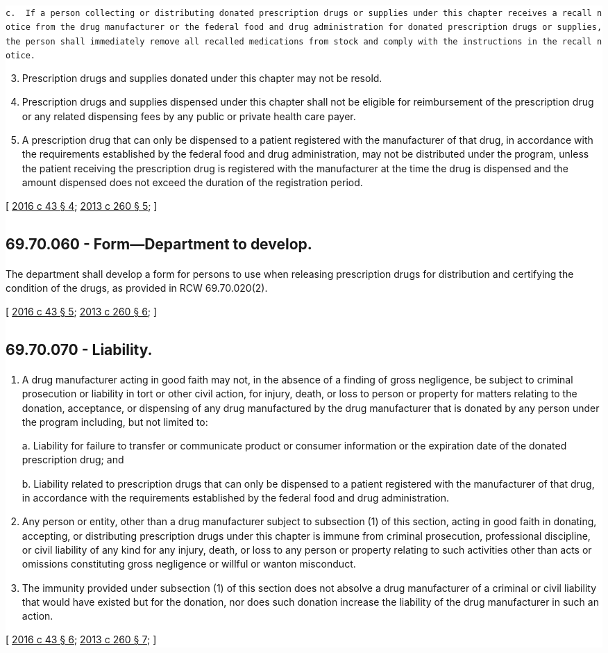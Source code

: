     c.  If a person collecting or distributing donated prescription drugs or supplies under this chapter receives a recall notice from the drug manufacturer or the federal food and drug administration for donated prescription drugs or supplies, the person shall immediately remove all recalled medications from stock and comply with the instructions in the recall notice.

3. Prescription drugs and supplies donated under this chapter may not be resold.

4. Prescription drugs and supplies dispensed under this chapter shall not be eligible for reimbursement of the prescription drug or any related dispensing fees by any public or private health care payer.

5. A prescription drug that can only be dispensed to a patient registered with the manufacturer of that drug, in accordance with the requirements established by the federal food and drug administration, may not be distributed under the program, unless the patient receiving the prescription drug is registered with the manufacturer at the time the drug is dispensed and the amount dispensed does not exceed the duration of the registration period.

\[ [2016 c 43 § 4](http://lawfilesext.leg.wa.gov/biennium/2015-16/Pdf/Bills/Session%20Laws/House/2458-S.SL.pdf?cite=2016%20c%2043%20§%204); [2013 c 260 § 5](http://lawfilesext.leg.wa.gov/biennium/2013-14/Pdf/Bills/Session%20Laws/Senate/5148-S.SL.pdf?cite=2013%20c%20260%20§%205); \]

## 69.70.060 - Form—Department to develop.
The department shall develop a form for persons to use when releasing prescription drugs for distribution and certifying the condition of the drugs, as provided in RCW 69.70.020(2).

\[ [2016 c 43 § 5](http://lawfilesext.leg.wa.gov/biennium/2015-16/Pdf/Bills/Session%20Laws/House/2458-S.SL.pdf?cite=2016%20c%2043%20§%205); [2013 c 260 § 6](http://lawfilesext.leg.wa.gov/biennium/2013-14/Pdf/Bills/Session%20Laws/Senate/5148-S.SL.pdf?cite=2013%20c%20260%20§%206); \]

## 69.70.070 - Liability.
1. A drug manufacturer acting in good faith may not, in the absence of a finding of gross negligence, be subject to criminal prosecution or liability in tort or other civil action, for injury, death, or loss to person or property for matters relating to the donation, acceptance, or dispensing of any drug manufactured by the drug manufacturer that is donated by any person under the program including, but not limited to:

    a.  Liability for failure to transfer or communicate product or consumer information or the expiration date of the donated prescription drug; and

    b.  Liability related to prescription drugs that can only be dispensed to a patient registered with the manufacturer of that drug, in accordance with the requirements established by the federal food and drug administration.

2. Any person or entity, other than a drug manufacturer subject to subsection (1) of this section, acting in good faith in donating, accepting, or distributing prescription drugs under this chapter is immune from criminal prosecution, professional discipline, or civil liability of any kind for any injury, death, or loss to any person or property relating to such activities other than acts or omissions constituting gross negligence or willful or wanton misconduct.

3. The immunity provided under subsection (1) of this section does not absolve a drug manufacturer of a criminal or civil liability that would have existed but for the donation, nor does such donation increase the liability of the drug manufacturer in such an action.

\[ [2016 c 43 § 6](http://lawfilesext.leg.wa.gov/biennium/2015-16/Pdf/Bills/Session%20Laws/House/2458-S.SL.pdf?cite=2016%20c%2043%20§%206); [2013 c 260 § 7](http://lawfilesext.leg.wa.gov/biennium/2013-14/Pdf/Bills/Session%20Laws/Senate/5148-S.SL.pdf?cite=2013%20c%20260%20§%207); \]
